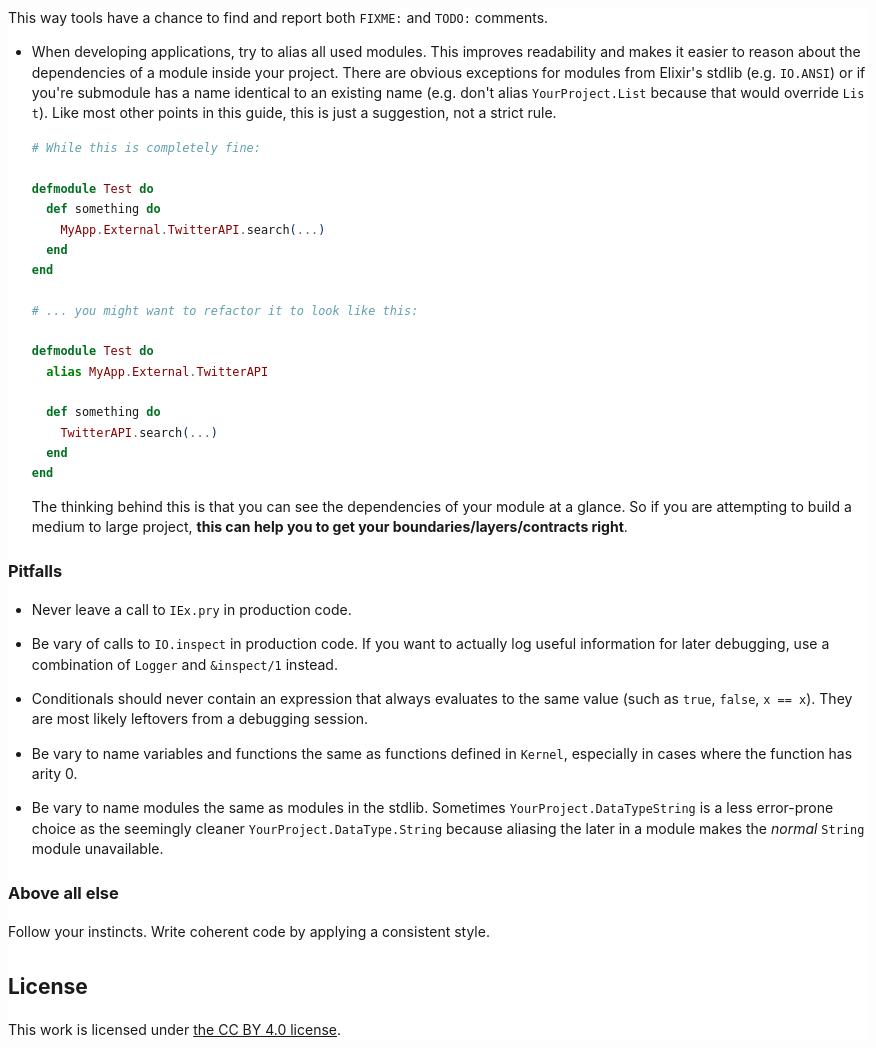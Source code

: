   This way tools have a chance to find and report both `FIXME:` and `TODO:` comments.

* When developing applications, try to alias all used modules. This improves readability and makes it easier to reason about the dependencies of a module inside your project. There are obvious exceptions for modules from Elixir's stdlib (e.g. `IO.ANSI`) or if you're submodule has a name identical to an existing name (e.g. don't alias `YourProject.List` because that would override `List`). Like most other points in this guide, this is just a suggestion, not a strict rule.

  ```elixir
  # While this is completely fine:

  defmodule Test do
    def something do
      MyApp.External.TwitterAPI.search(...)
    end
  end

  # ... you might want to refactor it to look like this:

  defmodule Test do
    alias MyApp.External.TwitterAPI

    def something do
      TwitterAPI.search(...)
    end
  end
  ```

  The thinking behind this is that you can see the dependencies of your module at a glance. So if you are attempting to build a medium to large project, **this can help you to get your boundaries/layers/contracts right**.



### Pitfalls

* Never leave a call to `IEx.pry` in production code.

* Be vary of calls to `IO.inspect` in production code. If you want to actually log useful information for later debugging, use a combination of `Logger` and `&inspect/1` instead.

* Conditionals should never contain an expression that always evaluates to the same value (such as `true`, `false`, `x == x`). They are most likely leftovers from a debugging session.

* Be vary to name variables and functions the same as functions defined in `Kernel`, especially in cases where the function has arity 0.

* Be vary to name modules the same as modules in the stdlib. Sometimes `YourProject.DataTypeString` is a less error-prone choice as the seemingly cleaner `YourProject.DataType.String` because aliasing the later in a module makes the *normal* `String` module unavailable.



### Above all else

Follow your instincts. Write coherent code by applying a consistent style.



## License

This work is licensed under [the CC BY 4.0 license](https://creativecommons.org/licenses/by/4.0).
